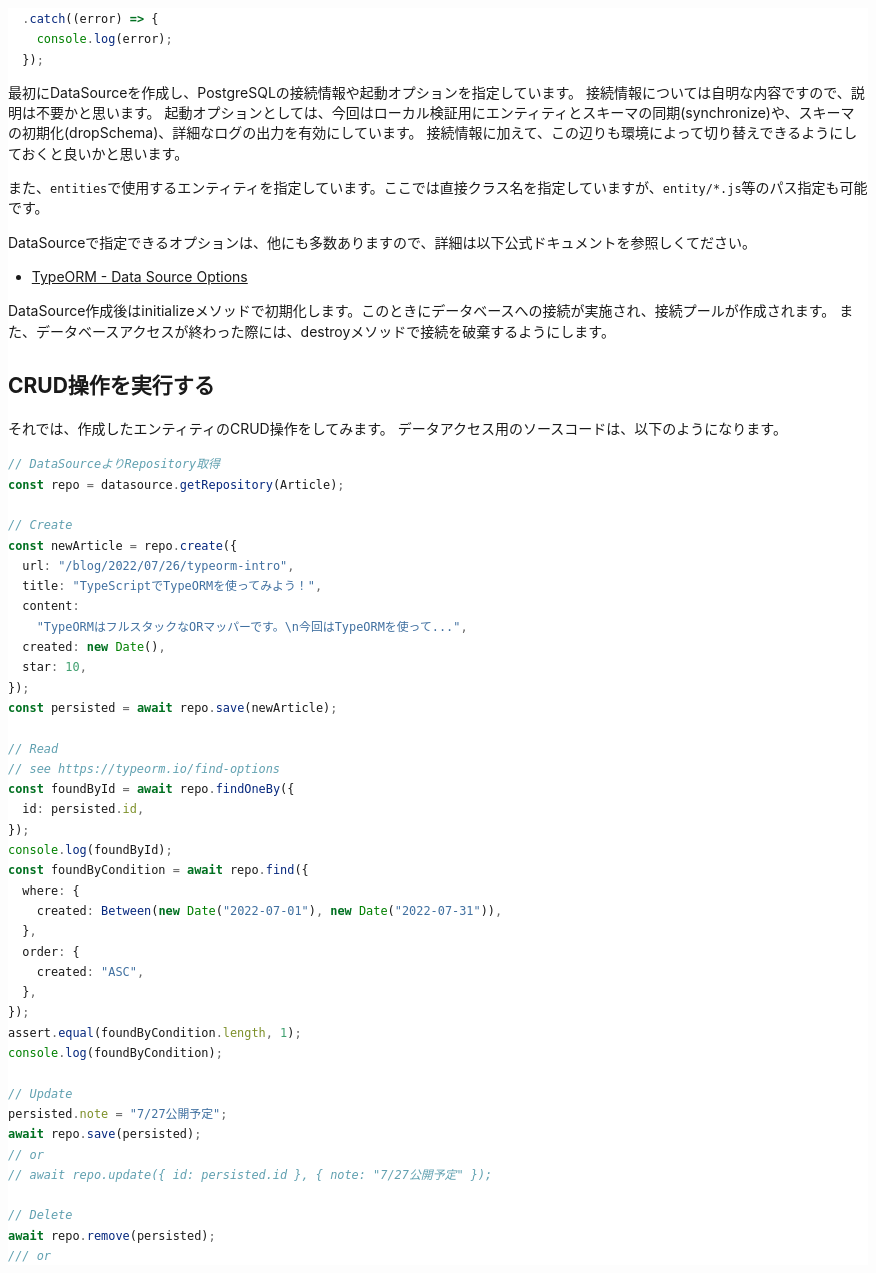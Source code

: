 ```typescript
  .catch((error) => {
    console.log(error);
  });
```

最初にDataSourceを作成し、PostgreSQLの接続情報や起動オプションを指定しています。
接続情報については自明な内容ですので、説明は不要かと思います。
起動オプションとしては、今回はローカル検証用にエンティティとスキーマの同期(synchronize)や、スキーマの初期化(dropSchema)、詳細なログの出力を有効にしています。
接続情報に加えて、この辺りも環境によって切り替えできるようにしておくと良いかと思います。

また、`entities`で使用するエンティティを指定しています。ここでは直接クラス名を指定していますが、`entity/*.js`等のパス指定も可能です。

DataSourceで指定できるオプションは、他にも多数ありますので、詳細は以下公式ドキュメントを参照しくてださい。

- [TypeORM - Data Source Options](https://typeorm.io/data-source-options#postgres--cockroachdb-data-source-options)

DataSource作成後はinitializeメソッドで初期化します。このときにデータベースへの接続が実施され、接続プールが作成されます。
また、データベースアクセスが終わった際には、destroyメソッドで接続を破棄するようにします。

## CRUD操作を実行する
それでは、作成したエンティティのCRUD操作をしてみます。
データアクセス用のソースコードは、以下のようになります。

```typescript
// DataSourceよりRepository取得
const repo = datasource.getRepository(Article);

// Create
const newArticle = repo.create({
  url: "/blog/2022/07/26/typeorm-intro",
  title: "TypeScriptでTypeORMを使ってみよう！",
  content:
    "TypeORMはフルスタックなORマッパーです。\n今回はTypeORMを使って...",
  created: new Date(),
  star: 10,
});
const persisted = await repo.save(newArticle);

// Read
// see https://typeorm.io/find-options
const foundById = await repo.findOneBy({
  id: persisted.id,
});
console.log(foundById);
const foundByCondition = await repo.find({
  where: {
    created: Between(new Date("2022-07-01"), new Date("2022-07-31")),
  },
  order: {
    created: "ASC",
  },
});
assert.equal(foundByCondition.length, 1);
console.log(foundByCondition);

// Update
persisted.note = "7/27公開予定";
await repo.save(persisted);
// or
// await repo.update({ id: persisted.id }, { note: "7/27公開予定" });

// Delete
await repo.remove(persisted);
/// or
```